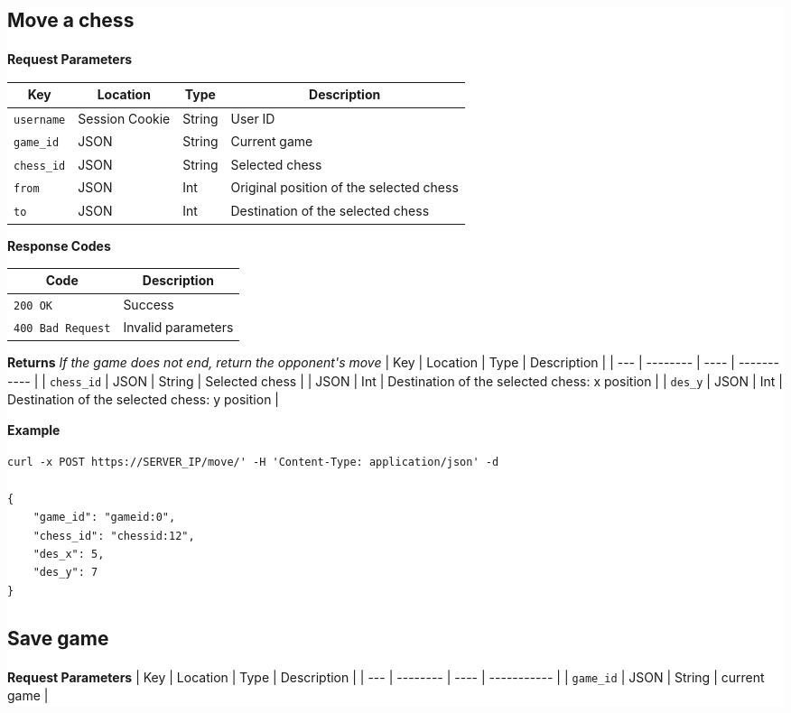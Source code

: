 ## Move a chess

**Request Parameters**

| Key | Location | Type | Description |
| --- | -------- | ---- | ----------- |
| `username` | Session Cookie | String | User ID |
| `game_id` | JSON | String | Current game |
| `chess_id` | JSON | String | Selected chess |
| `from` | JSON | Int | Original position of the selected chess |
| `to` | JSON | Int | Destination of the selected chess |

**Response Codes**

| Code              | Description            |
| ----------------- | ---------------------- |
| `200 OK`     | Success                |
| `400 Bad Request` | Invalid parameters     |

**Returns**
*If the game does not end, return the opponent's move*
| Key | Location | Type | Description |
| --- | -------- | ---- | ----------- |
| `chess_id` | JSON | String | Selected chess |
| JSON | Int | Destination of the selected chess: x position |
| `des_y` | JSON | Int | Destination of the selected chess: y position |

**Example**

~~~ 
curl -x POST https://SERVER_IP/move/' -H 'Content-Type: application/json' -d

{
    "game_id": "gameid:0",
    "chess_id": "chessid:12",
    "des_x": 5,
    "des_y": 7
}
~~~

## Save game
**Request Parameters**
| Key | Location | Type | Description |
| --- | -------- | ---- | ----------- |
| `game_id` | JSON | String | current game |
